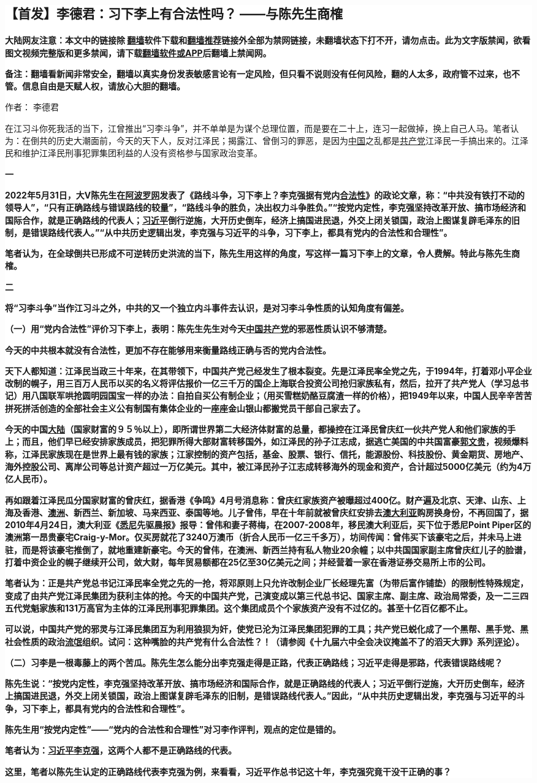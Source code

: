   <h2>【首发】李德君：习下李上有合法性吗？ ——与陈先生商榷</h2> <p class="notice"><b>大陆网友注意：本文中的链接除 <a href="https://github.com/bannedbook/fanqiang" >翻墙</a>软件下载和<a href="https://github.com/killgcd/justmysocks/blob/master/README.md">翻墙推荐</a>链接外全部为禁网链接，未翻墙状态下打不开，请勿点击。此为文字版禁闻，欲看图文视频完整版和更多禁闻，请下载<a href="https://github.com/bannedbook/fanqiang">翻墙软件或APP</a>后翻墙上禁闻网。</p><p>备注：翻墙看新闻非常安全，翻墙以真实身份发表敏感言论有一定风险，但只看不说则没有任何风险，翻的人太多，政府管不过来，也不管。信息自由是天赋人权，请放心大胆的翻墙。</b></p>  <div class="entry"> <p>作者： 李德君</p> <p id="summary">在江习斗你死我活的当下，江曾推出“习李斗争”，并不单单是为谋个总理位置，而是要在二十上，连习一起做掉，换上自己人马。笔者认为：在倒共的历史大潮面前，今天的天下人，反对江泽民；揭露江、曾倒习的罪恶，是因为<span class='wp_keywordlink_affiliate'><a href="https://www.bannedbook.org/" title="中国" target="_blank">中国</a></span>之乱都是<a href="https://www.bannedbook.org/bnews/tag/%e5%85%b1%e4%ba%a7%e5%85%9a/" class="st_tag internal_tag" rel="tag" title="标签 共产党 下的日志">共产党</a>江泽民一手搞出来的。江泽民和维护江泽民刑事犯罪集团利益的人没有资格参与国家政治变革。</p> <p><strong>一</strong></p> <p><strong>2022</strong><strong>年</strong><strong>5</strong><strong>月</strong><strong>31</strong><strong>日</strong><strong>，大</strong><strong>V</strong><strong>陈先生在<span class='wp_keywordlink_affiliate'><a href="https://www.aboluowang.com/" title="阿波罗网" target="_blank">阿波罗网</a></span>发表了《路线斗争，习下李上？李克强据有党内<a href="https://www.bannedbook.org/bnews/tag/%E5%90%88%E6%B3%95%E6%80%A7/" class="st_tag internal_tag" rel="tag" title="标签 合法性 下的日志">合法性</a>》的政论文章，称：“中共没有铁打不动的领导人”，“只有正确路线与错误路线的较量”，“路线斗争的胜负，决出权力斗争胜负。”“按党内定性，李克强坚持改革开放、搞市场经济和国际合作，就是正确路线的代表人；<a href="https://www.bannedbook.org/bnews/tag/%e4%b9%a0%e8%bf%91%e5%b9%b3/" class="st_tag internal_tag" rel="tag" title="标签 习近平 下的日志">习近平</a>倒行逆施，大开历史倒车，经济上搞国进民退，外交上闭关锁国，政治上图谋复辟毛泽东的旧制，是错误路线代表人。”“从中共历史逻辑出发，李克强与习近平的斗争，习下李上，都具有党内的合法性和合理性”。</strong></p> <p><strong>笔者认为，在全球倒共已形成不可逆转历史洪流的当下，陈先生用这样的角度，写这样一篇习下李上的文章，令人费解。特此与陈先生商榷。</strong></p> <p><strong>二</strong></p> <p><strong>将“习李斗争”当作江习斗之外，中共的又一个独立内斗事件去认识，是对习李斗争性质的认知角度有偏差。</strong></p> <p><strong>（一）用“党内合法性”评价习下李上，表明：陈先生先生对今天<a href="https://www.bannedbook.org/bnews/tag/%e4%b8%ad%e5%9b%bd%e5%85%b1%e4%ba%a7%e5%85%9a/" class="st_tag internal_tag" rel="tag" title="标签 中国共产党 下的日志">中国共产党</a>的邪恶性质认识不够清楚。</strong></p> <p><strong>今天的中共根本就没有合法性，更加不存在能够用来衡量路线正确与否的党内合法性。</strong></p> <p><strong>天下人都知道：江泽民当政三十年来，在其带领下，中国共产党己经发生了根本裂变。先是江泽民率全党之先，于</strong><strong>1994</strong><strong>年，打着邓小平企业改制的幌子，用三百万人民币以买的名义将评估报价一亿三千万的国企上海联合投资公司抢归家族私有，然后，拉开了共产党人（学习总书记）用八国联军哄抢圆明园国宝一样的办法：自拍自买公有制企业；（用买雪糕奶酪豆腐渣一样的价格），把</strong><strong>1949</strong><strong>年以来，中国人民辛辛苦苦拼死拼活创造的全部社会主义公有制国有集体企业的一座座金山银山都搬党员干部自己家去了。</strong></p> <p><strong>今天的中国<span class='wp_keywordlink_affiliate'><a href="https://www.bannedbook.org/" title="大陆" target="_blank">大陆</a></span>（国家财富的９５％以上），即所谓世界第二大经济体财富的总量，都操控在江泽民曾庆红一伙共产党人和他们家族的手上；而且，他们早已经安排家族成员，把犯罪所得大部财富转移国外，如江泽民的孙子江志成，</strong><strong>据逃亡美国的中共国富豪<a href="https://www.bannedbook.org/bnews/tag/%e9%83%ad%e6%96%87%e8%b4%b5/" class="st_tag internal_tag" rel="tag" title="标签 郭文贵 下的日志">郭文贵</a>，视频爆料称，江泽民家族现在是世界上最有钱的家族；江家控制的资产包括，基金、股票、银行、信托，能源股份、科技股份、黄金期货、房地产、海外控股公司、离岸公司等总计资产超过一万亿美元。其中，被江泽民孙子江志成转移海外的现金和资产，合计超过</strong><strong>5000</strong><strong>亿美元（约为</strong><strong>4</strong><strong>万亿人民币）。</strong></p> <p><strong>再</strong><strong>如跟着江泽民瓜分国家财富的曾庆红，据</strong><strong>香港《争鸣》</strong><strong>4</strong><strong>月号消息称：</strong><strong>曾庆红家族资产被曝超过</strong><strong>400</strong><strong>亿。</strong><strong>财产遍及北京、天津、山东、上海及香港、<a href="https://www.bannedbook.org/bnews/tag/%e6%be%b3%e6%b4%b2/" class="st_tag internal_tag" rel="tag" title="标签 澳洲 下的日志">澳洲</a>、新西兰、新加坡、马来西亚、泰国等地。</strong><strong>儿子曾伟，早在十年前就被曾庆红安排去<a href="https://www.bannedbook.org/bnews/tag/%e6%be%b3%e5%a4%a7%e5%88%a9%e4%ba%9a/" class="st_tag internal_tag" rel="tag" title="标签 澳大利亚 下的日志">澳大利亚</a>购房换身份，不再回国了，据</strong><strong>2010</strong><strong>年</strong><strong>4</strong><strong>月</strong><strong>24</strong><strong>日，澳大利亚《</strong><strong><a href="https://www.bannedbook.org/bnews/tag/%e6%82%89%e5%b0%bc/" class="st_tag internal_tag" rel="tag" title="标签 悉尼 下的日志">悉尼</a>先驱晨报</strong><strong>》报导：曾伟和妻子蒋梅，在</strong><strong>2007-2008</strong><strong>年，移民澳大利亚后，买下位于</strong><strong>悉尼</strong><strong>Point Piper</strong><strong>区的</strong><strong>澳洲第一昂贵</strong><strong>豪宅</strong><strong>Craig-y-Mor</strong><strong>。</strong><strong>仅买房就花了</strong><strong>3240</strong><strong>万</strong><strong>澳币</strong><strong>（</strong><strong>折合人民币一亿三千多万），坊间传闻：曾伟买下该豪宅之后，并未马上进驻，而是将该豪宅推倒了，就地重建新豪宅。今天的曾伟，</strong><strong>在澳洲、新西兰持有私人物业</strong><strong>20</strong><strong>余幢；以中共国国家副主席曾庆红儿子的脸谱，打着中资企业的幌子继续开公司，敛大财，每年贸易额都在</strong><strong>25</strong><strong>亿至</strong><strong>30</strong><strong>亿美元之间；并经营着</strong><strong>一家在香港证券交易所上市的公司。</strong></p>  <p><strong>笔者认为：正是共产党总书记江泽民率全党之先的一抢，将邓原则上只允许改制企业厂长经理先富（为带后富作铺垫）的限制性特殊规定，变成了由共产党江泽民集团为获利主体的抢。今天的中国共产党，己演变成以第三代总书记、国家主席、副主席、政治局常委，及一二三四五代党魁家族和</strong><strong>131</strong><strong>万高官为主体的江泽民刑事犯罪集团。</strong><strong>这个集团成员个个家族资产没有不过亿的。甚至十亿百亿都不止。</strong></p> <p><strong>可以说，中国共产党的邪灵与江泽民集团互为利用狼狈为奸，使党已沦为江泽民集团犯罪的工具；共产党已蜕化成了一个黑帮、黑手党、黑社会性质的政治<span class='wp_keywordlink'><a href="https://www.bannedbook.org/forum11/topic282.html" title="禁片：评中国共产党的流氓本性" target="_blank">流氓</a></span>组织。试问：这种嘴脸的共产党有什么合法性？！（请参阅《十九届六中全会决议掩盖不了的滔天大罪》系列<span class='wp_keywordlink_affiliate'><a href="https://www.bannedbook.org/bnews/comments/" title="新闻评论" target="_blank">评论</a></span>）。</strong></p> <p><strong>（二）习李是一根毒藤上的两个苦瓜。陈先生怎么能分出李克强走得是正路，代表正确路线；习近平走得是邪路，代表错误路线呢？</strong></p> <p><strong>陈先生说：“按党内定性，李克强坚持改革开放、搞市场经济和国际合作，就是正确路线的代表人；习近平倒行逆施，大开历史倒车，经济上搞国进民退，外交上闭关锁国，政治上图谋复辟毛泽东的旧制，是错误路线代表人。”因此，“从中共历史逻辑出发，李克强与习近平的斗争，习下李上，都具有党内的合法性和合理性”。</strong></p> <p><strong>陈先生用“按党内定性”――“党内的合法性和合理性”对习李作评判，观点的定位是错的。</strong></p> <p><strong>笔者认为：<a href="https://www.bannedbook.org/bnews/tag/%e4%b9%a0%e8%bf%91%e5%b9%b3%e6%9d%8e%e5%85%8b%e5%bc%ba/" class="st_tag internal_tag" rel="tag" title="标签 习近平李克强 下的日志">习近平李克强</a>，这两个人都不是正确路线的代表。</strong></p> <p><strong>这里，笔者以陈先生认定的正确路线代表李克强为例，来看看，习近平作总书记这十年，李克强究竟干没干正确的事？</strong></p>